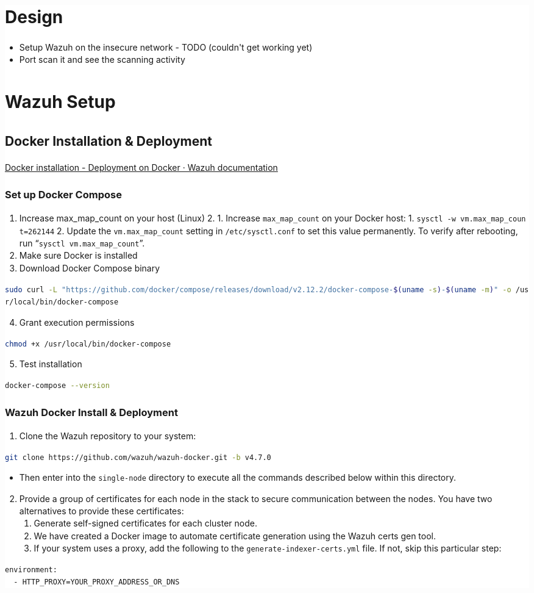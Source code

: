 # Design
- Setup Wazuh on the insecure network - TODO (couldn't get working yet)
- Port scan it and see the scanning activity

# Wazuh Setup

## Docker Installation & Deployment
[Docker installation - Deployment on Docker · Wazuh documentation](https://documentation.wazuh.com/current/deployment-options/docker/docker-installation.html) 

### Set up Docker Compose
1. Increase max_map_count on your host (Linux)
	2. 1. Increase `max_map_count` on your Docker host:
		1. `sysctl -w vm.max_map_count=262144`
	2. Update the `vm.max_map_count` setting in `/etc/sysctl.conf` to set this value permanently. To verify after rebooting, run “`sysctl vm.max_map_count`”.
2. Make sure Docker is installed
3. Download Docker Compose binary
```bash
sudo curl -L "https://github.com/docker/compose/releases/download/v2.12.2/docker-compose-$(uname -s)-$(uname -m)" -o /usr/local/bin/docker-compose
```
4. Grant execution permissions
```bash
chmod +x /usr/local/bin/docker-compose
```
5. Test installation
```bash
docker-compose --version
```

### Wazuh Docker Install & Deployment
1. Clone the Wazuh repository to your system:
```bash
git clone https://github.com/wazuh/wazuh-docker.git -b v4.7.0
```
- Then enter into the `single-node` directory to execute all the commands described below within this directory.

2. Provide a group of certificates for each node in the stack to secure communication between the nodes. You have two alternatives to provide these certificates:
	1. Generate self-signed certificates for each cluster node.
	2. We have created a Docker image to automate certificate generation using the Wazuh certs gen tool.
	3. If your system uses a proxy, add the following to the `generate-indexer-certs.yml` file. If not, skip this particular step:
```
environment:
  - HTTP_PROXY=YOUR_PROXY_ADDRESS_OR_DNS
```
